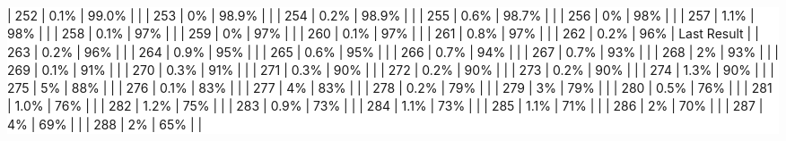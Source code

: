 | 252 | 0.1% | 99.0% |  |
| 253 | 0% | 98.9% |  |
| 254 | 0.2% | 98.9% |  |
| 255 | 0.6% | 98.7% |  |
| 256 | 0% | 98% |  |
| 257 | 1.1% | 98% |  |
| 258 | 0.1% | 97% |  |
| 259 | 0% | 97% |  |
| 260 | 0.1% | 97% |  |
| 261 | 0.8% | 97% |  |
| 262 | 0.2% | 96% | Last Result |
| 263 | 0.2% | 96% |  |
| 264 | 0.9% | 95% |  |
| 265 | 0.6% | 95% |  |
| 266 | 0.7% | 94% |  |
| 267 | 0.7% | 93% |  |
| 268 | 2% | 93% |  |
| 269 | 0.1% | 91% |  |
| 270 | 0.3% | 91% |  |
| 271 | 0.3% | 90% |  |
| 272 | 0.2% | 90% |  |
| 273 | 0.2% | 90% |  |
| 274 | 1.3% | 90% |  |
| 275 | 5% | 88% |  |
| 276 | 0.1% | 83% |  |
| 277 | 4% | 83% |  |
| 278 | 0.2% | 79% |  |
| 279 | 3% | 79% |  |
| 280 | 0.5% | 76% |  |
| 281 | 1.0% | 76% |  |
| 282 | 1.2% | 75% |  |
| 283 | 0.9% | 73% |  |
| 284 | 1.1% | 73% |  |
| 285 | 1.1% | 71% |  |
| 286 | 2% | 70% |  |
| 287 | 4% | 69% |  |
| 288 | 2% | 65% |  |